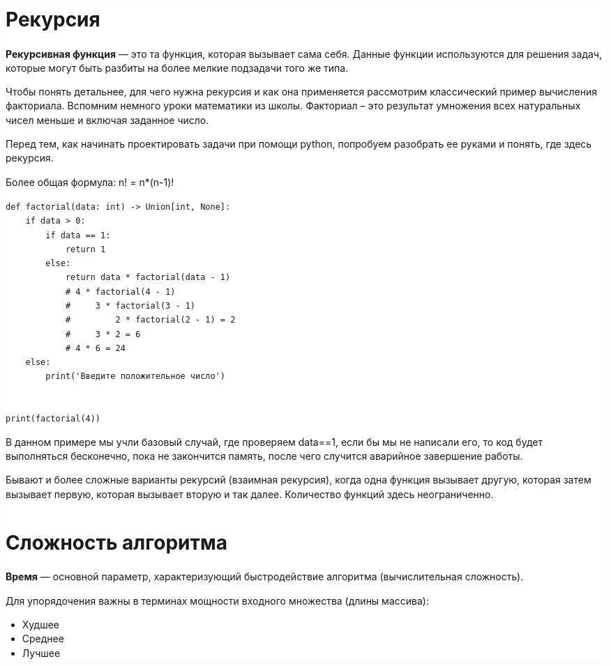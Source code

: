 
# Рекурсия

**Рекурсивная функция** — это та функция, которая вызывает сама себя. Данные функции используются для решения задач, которые могут быть разбиты на более мелкие подзадачи того же типа.  

Чтобы понять детальнее, для чего нужна рекурсия и как она применяется рассмотрим классический пример вычисления факториала.
Вспомним немного уроки математики из школы. Факториал – это результат умножения всех натуральных чисел меньше и включая заданное число.  
  

Перед тем, как начинать проектировать задачи при помощи python, попробуем разобрать ее руками и понять, где здесь рекурсия.
  
Более общая формула:
n! = n*(n-1)!

```
def factorial(data: int) -> Union[int, None]:
    if data > 0:
        if data == 1:
            return 1
        else:
            return data * factorial(data - 1)
            # 4 * factorial(4 - 1)
            #     3 * factorial(3 - 1)
            #         2 * factorial(2 - 1) = 2
            #     3 * 2 = 6
            # 4 * 6 = 24
    else:
        print('Введите положительное число')
  

print(factorial(4))
```

В данном примере мы учли базовый случай, где проверяем data==1, если бы мы не написали его, то код будет выполняться бесконечно, пока не закончится память, после чего случится аварийное завершение работы.

Бывают и более сложные варианты рекурсий (взаимная рекурсия), когда одна функция вызывает другую, которая затем вызывает первую, которая вызывает вторую и так далее. Количество функций здесь неограниченно.


# Сложность алгоритма

**Время** — основной параметр, характеризующий быстродействие алгоритма (вычислительная сложность).

Для упорядочения важны в терминах мощности входного множества (длины массива):

- Худшее
- Среднее
- Лучшее 
